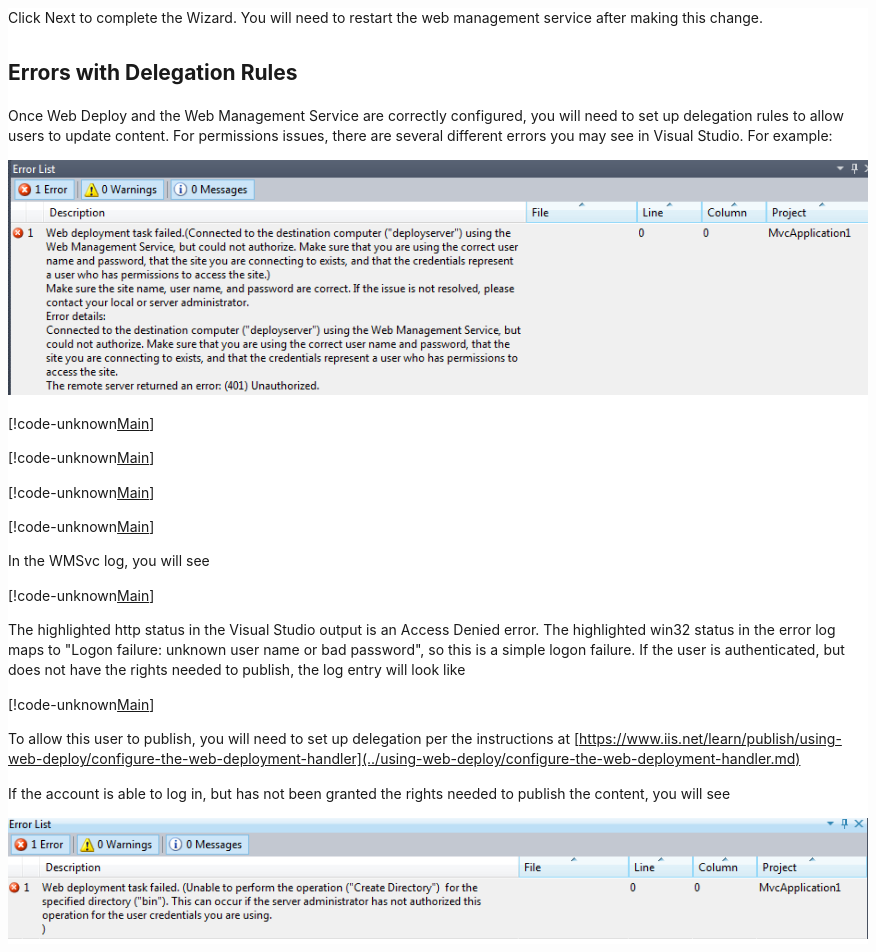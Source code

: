 Click Next to complete the Wizard. You will need to restart the web management service after making this change.

## Errors with Delegation Rules

Once Web Deploy and the Web Management Service are correctly configured, you will need to set up delegation rules to allow users to update content. For permissions issues, there are several different errors you may see in Visual Studio. For example:

![](troubleshooting-web-deploy-problems-with-visual-studio/_static/image9.png)

[!code-unknown[Main](troubleshooting-web-deploy-problems-with-visual-studio/samples/sample-127560-15.unknown)]

[!code-unknown[Main](troubleshooting-web-deploy-problems-with-visual-studio/samples/sample-127560-16.unknown)]

[!code-unknown[Main](troubleshooting-web-deploy-problems-with-visual-studio/samples/sample-127560-17.unknown)]

[!code-unknown[Main](troubleshooting-web-deploy-problems-with-visual-studio/samples/sample-127560-18.unknown)]

In the WMSvc log, you will see

[!code-unknown[Main](troubleshooting-web-deploy-problems-with-visual-studio/samples/sample-127560-19.unknown)]

The highlighted http status in the Visual Studio output is an Access Denied error. The highlighted win32 status in the error log maps to "Logon failure: unknown user name or bad password", so this is a simple logon failure. If the user is authenticated, but does not have the rights needed to publish, the log entry will look like

[!code-unknown[Main](troubleshooting-web-deploy-problems-with-visual-studio/samples/sample-127560-20.unknown)]

To allow this user to publish, you will need to set up delegation per the instructions at [https://www.iis.net/learn/publish/using-web-deploy/configure-the-web-deployment-handler](../using-web-deploy/configure-the-web-deployment-handler.md)

If the account is able to log in, but has not been granted the rights needed to publish the content, you will see

![](troubleshooting-web-deploy-problems-with-visual-studio/_static/image11.png)

